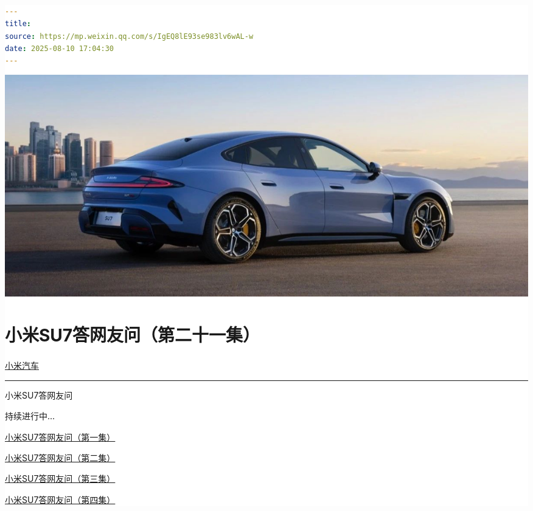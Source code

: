 ```yaml
---
title: 
source: https://mp.weixin.qq.com/s/IgEQ8lE93se983lv6wAL-w
date: 2025-08-10 17:04:30
---
```


![cover_image](images/img_678b62b5.jpg)


#  小米SU7答网友问（第二十一集）


[ 小米汽车 ](<javascript:void\(0\);>)

______

小米SU7答网友问  

持续进行中...

[小米SU7答网友问（第一集）](<http://mp.weixin.qq.com/s?__biz=MzkyNzU3MDI3Nw==&mid=2247486958&idx=1&sn=fa1835ddd2eee3bdafefcad5b74d2d94&chksm=c2274de4f550c4f28c7b9e54f1a6a8bcacc3459e88bbe256c362a899a36ca32c80be4f87c45a&scene=21#wechat_redirect>)

[小米SU7答网友问（第二集）](<http://mp.weixin.qq.com/s?__biz=MzkyNzU3MDI3Nw==&mid=2247487024&idx=1&sn=0c7cfca4d7c560dedf8062fa3a7230e3&chksm=c2274e3af550c72cdf2c4b04f2e6f3f66f10eac3634f77346b68be322d895dfb1398978ccbcf&scene=21#wechat_redirect>)

[小米SU7答网友问（第三集）](<http://mp.weixin.qq.com/s?__biz=MzkyNzU3MDI3Nw==&mid=2247487063&idx=2&sn=a0651af985a684e2379d3805947abc23&chksm=c2274e5df550c74b86d3871da393feb8fcadab0dfcdc8e77c806309341c89f1b37396b0e6318&scene=21#wechat_redirect>)

[小米SU7答网友问（第四集）](<http://mp.weixin.qq.com/s?__biz=MzkyNzU3MDI3Nw==&mid=2247487079&idx=1&sn=9cf62cd9e760babefdd444d29ee00b68&chksm=c2274e6df550c77b506f07fb315efff406bc12a55eba23c69b349cba973f61811d88fd0ade33&scene=21#wechat_redirect>)
